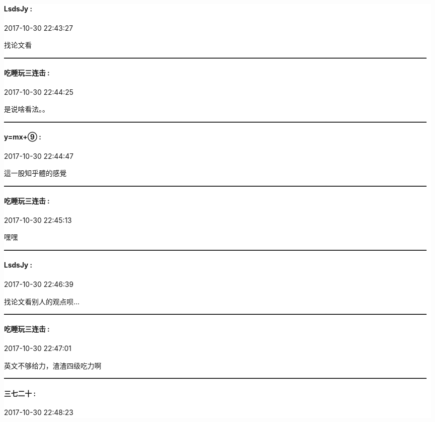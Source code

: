 

#### LsdsJy :

<span class="article-duration">2017-10-30 22:43:27</span>

找论文看

<hr style="border-top: 1px dotted grey;width:99%"/>



#### 吃睡玩三连击 :

<span class="article-duration">2017-10-30 22:44:25</span>

是说啥看法。。

<hr style="border-top: 1px dotted grey;width:99%"/>



#### y=mx+⑨ :

<span class="article-duration">2017-10-30 22:44:47</span>

這一股知乎體的感覺

<hr style="border-top: 1px dotted grey;width:99%"/>



#### 吃睡玩三连击 :

<span class="article-duration">2017-10-30 22:45:13</span>

嘿嘿

<hr style="border-top: 1px dotted grey;width:99%"/>



#### LsdsJy :

<span class="article-duration">2017-10-30 22:46:39</span>

找论文看别人的观点呗…

<hr style="border-top: 1px dotted grey;width:99%"/>



#### 吃睡玩三连击 :

<span class="article-duration">2017-10-30 22:47:01</span>

英文不够给力，渣渣四级吃力啊

<hr style="border-top: 1px dotted grey;width:99%"/>



#### 三七二十‭ :

<span class="article-duration">2017-10-30 22:48:23</span>
